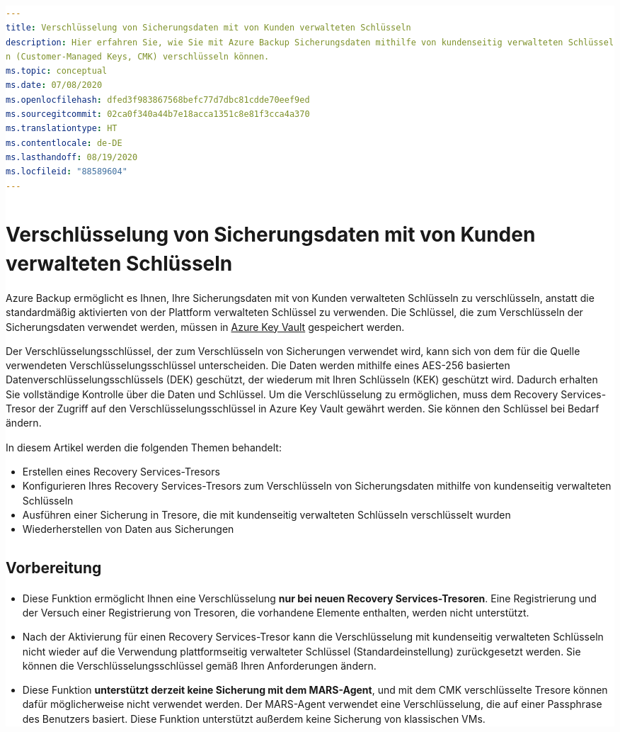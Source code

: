 ```yaml
---
title: Verschlüsselung von Sicherungsdaten mit von Kunden verwalteten Schlüsseln
description: Hier erfahren Sie, wie Sie mit Azure Backup Sicherungsdaten mithilfe von kundenseitig verwalteten Schlüsseln (Customer-Managed Keys, CMK) verschlüsseln können.
ms.topic: conceptual
ms.date: 07/08/2020
ms.openlocfilehash: dfed3f983867568befc77d7dbc81cdde70eef9ed
ms.sourcegitcommit: 02ca0f340a44b7e18acca1351c8e81f3cca4a370
ms.translationtype: HT
ms.contentlocale: de-DE
ms.lasthandoff: 08/19/2020
ms.locfileid: "88589604"
---
```

# <a name="encryption-of-backup-data-using-customer-managed-keys"></a>Verschlüsselung von Sicherungsdaten mit von Kunden verwalteten Schlüsseln

Azure Backup ermöglicht es Ihnen, Ihre Sicherungsdaten mit von Kunden verwalteten Schlüsseln zu verschlüsseln, anstatt die standardmäßig aktivierten von der Plattform verwalteten Schlüssel zu verwenden. Die Schlüssel, die zum Verschlüsseln der Sicherungsdaten verwendet werden, müssen in [Azure Key Vault](../key-vault/index.yml) gespeichert werden.

Der Verschlüsselungsschlüssel, der zum Verschlüsseln von Sicherungen verwendet wird, kann sich von dem für die Quelle verwendeten Verschlüsselungsschlüssel unterscheiden. Die Daten werden mithilfe eines AES-256 basierten Datenverschlüsselungsschlüssels (DEK) geschützt, der wiederum mit Ihren Schlüsseln (KEK) geschützt wird. Dadurch erhalten Sie vollständige Kontrolle über die Daten und Schlüssel. Um die Verschlüsselung zu ermöglichen, muss dem Recovery Services-Tresor der Zugriff auf den Verschlüsselungsschlüssel in Azure Key Vault gewährt werden. Sie können den Schlüssel bei Bedarf ändern.

In diesem Artikel werden die folgenden Themen behandelt:

- Erstellen eines Recovery Services-Tresors
- Konfigurieren Ihres Recovery Services-Tresors zum Verschlüsseln von Sicherungsdaten mithilfe von kundenseitig verwalteten Schlüsseln
- Ausführen einer Sicherung in Tresore, die mit kundenseitig verwalteten Schlüsseln verschlüsselt wurden
- Wiederherstellen von Daten aus Sicherungen

## <a name="before-you-start"></a>Vorbereitung

- Diese Funktion ermöglicht Ihnen eine Verschlüsselung **nur bei neuen Recovery Services-Tresoren**. Eine Registrierung und der Versuch einer Registrierung von Tresoren, die vorhandene Elemente enthalten, werden nicht unterstützt.

- Nach der Aktivierung für einen Recovery Services-Tresor kann die Verschlüsselung mit kundenseitig verwalteten Schlüsseln nicht wieder auf die Verwendung plattformseitig verwalteter Schlüssel (Standardeinstellung) zurückgesetzt werden. Sie können die Verschlüsselungsschlüssel gemäß Ihren Anforderungen ändern.

- Diese Funktion **unterstützt derzeit keine Sicherung mit dem MARS-Agent**, und mit dem CMK verschlüsselte Tresore können dafür möglicherweise nicht verwendet werden. Der MARS-Agent verwendet eine Verschlüsselung, die auf einer Passphrase des Benutzers basiert. Diese Funktion unterstützt außerdem keine Sicherung von klassischen VMs.
